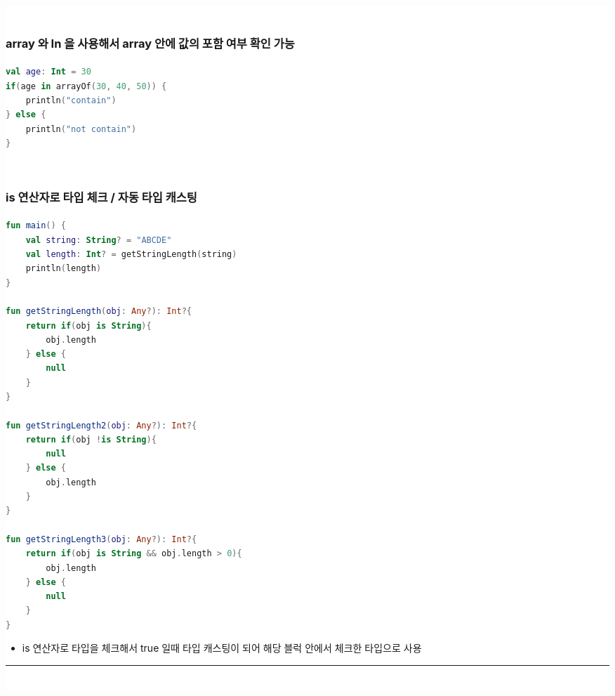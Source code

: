 <br>

### array 와 In 을 사용해서 array 안에 값의 포함 여부 확인 가능
```kotlin
val age: Int = 30
if(age in arrayOf(30, 40, 50)) {
    println("contain")
} else {
    println("not contain")
}
```

<br>

### is 연산자로 타입 체크 / 자동 타입 캐스팅

```kotlin
fun main() {
    val string: String? = "ABCDE"
    val length: Int? = getStringLength(string)
    println(length)
}

fun getStringLength(obj: Any?): Int?{
    return if(obj is String){
        obj.length
    } else {
        null
    }
}

fun getStringLength2(obj: Any?): Int?{
    return if(obj !is String){
        null
    } else {
        obj.length
    }
}

fun getStringLength3(obj: Any?): Int?{
    return if(obj is String && obj.length > 0){
        obj.length
    } else {
        null
    }
}
```
* is 연산자로 타입을 체크해서 true 일때 타입 캐스팅이 되어 해당 블럭 안에서 체크한 타입으로 사용

---

<br>
